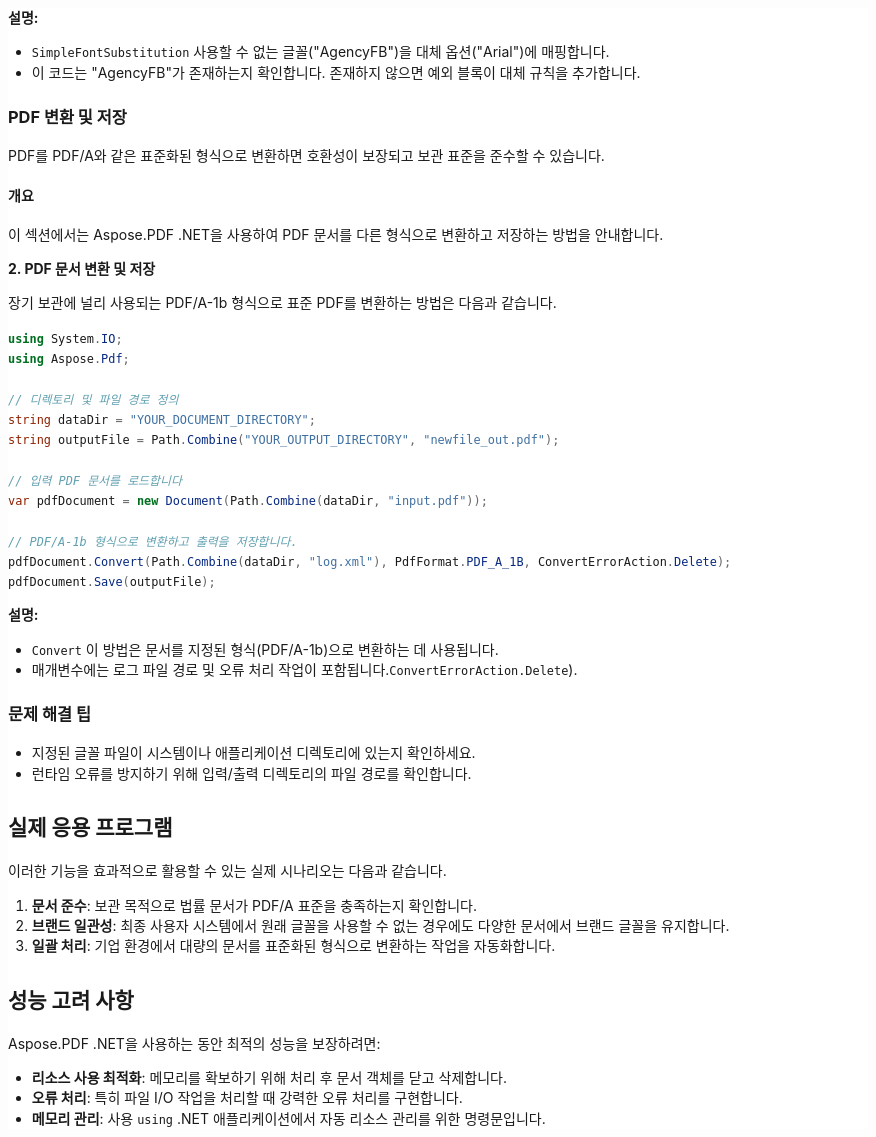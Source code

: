 **설명:**
- `SimpleFontSubstitution` 사용할 수 없는 글꼴("AgencyFB")을 대체 옵션("Arial")에 매핑합니다.
- 이 코드는 "AgencyFB"가 존재하는지 확인합니다. 존재하지 않으면 예외 블록이 대체 규칙을 추가합니다.

### PDF 변환 및 저장

PDF를 PDF/A와 같은 표준화된 형식으로 변환하면 호환성이 보장되고 보관 표준을 준수할 수 있습니다.

#### 개요
이 섹션에서는 Aspose.PDF .NET을 사용하여 PDF 문서를 다른 형식으로 변환하고 저장하는 방법을 안내합니다.

**2. PDF 문서 변환 및 저장**

장기 보관에 널리 사용되는 PDF/A-1b 형식으로 표준 PDF를 변환하는 방법은 다음과 같습니다.

```csharp
using System.IO;
using Aspose.Pdf;

// 디렉토리 및 파일 경로 정의
string dataDir = "YOUR_DOCUMENT_DIRECTORY"; 
string outputFile = Path.Combine("YOUR_OUTPUT_DIRECTORY", "newfile_out.pdf");

// 입력 PDF 문서를 로드합니다
var pdfDocument = new Document(Path.Combine(dataDir, "input.pdf"));

// PDF/A-1b 형식으로 변환하고 출력을 저장합니다.
pdfDocument.Convert(Path.Combine(dataDir, "log.xml"), PdfFormat.PDF_A_1B, ConvertErrorAction.Delete);
pdfDocument.Save(outputFile);
```

**설명:**
- `Convert` 이 방법은 문서를 지정된 형식(PDF/A-1b)으로 변환하는 데 사용됩니다.
- 매개변수에는 로그 파일 경로 및 오류 처리 작업이 포함됩니다.`ConvertErrorAction.Delete`).

### 문제 해결 팁

- 지정된 글꼴 파일이 시스템이나 애플리케이션 디렉토리에 있는지 확인하세요.
- 런타임 오류를 방지하기 위해 입력/출력 디렉토리의 파일 경로를 확인합니다.

## 실제 응용 프로그램

이러한 기능을 효과적으로 활용할 수 있는 실제 시나리오는 다음과 같습니다.

1. **문서 준수**: 보관 목적으로 법률 문서가 PDF/A 표준을 충족하는지 확인합니다.
2. **브랜드 일관성**: 최종 사용자 시스템에서 원래 글꼴을 사용할 수 없는 경우에도 다양한 문서에서 브랜드 글꼴을 유지합니다.
3. **일괄 처리**: 기업 환경에서 대량의 문서를 표준화된 형식으로 변환하는 작업을 자동화합니다.

## 성능 고려 사항

Aspose.PDF .NET을 사용하는 동안 최적의 성능을 보장하려면:
- **리소스 사용 최적화**: 메모리를 확보하기 위해 처리 후 문서 객체를 닫고 삭제합니다.
- **오류 처리**: 특히 파일 I/O 작업을 처리할 때 강력한 오류 처리를 구현합니다.
- **메모리 관리**: 사용 `using` .NET 애플리케이션에서 자동 리소스 관리를 위한 명령문입니다.
